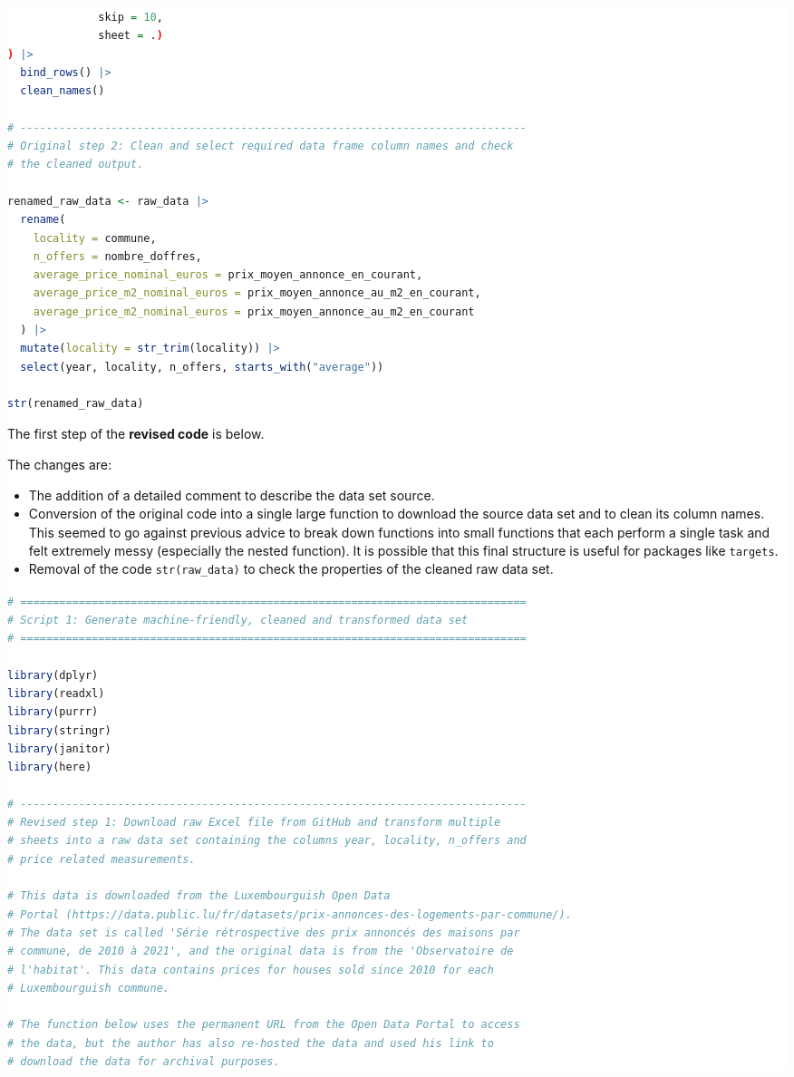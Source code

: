``` r
              skip = 10,
              sheet = .)
) |>
  bind_rows() |>
  clean_names()

# ------------------------------------------------------------------------------
# Original step 2: Clean and select required data frame column names and check 
# the cleaned output.

renamed_raw_data <- raw_data |>
  rename(
    locality = commune,
    n_offers = nombre_doffres,
    average_price_nominal_euros = prix_moyen_annonce_en_courant,
    average_price_m2_nominal_euros = prix_moyen_annonce_au_m2_en_courant,
    average_price_m2_nominal_euros = prix_moyen_annonce_au_m2_en_courant
  ) |>
  mutate(locality = str_trim(locality)) |>
  select(year, locality, n_offers, starts_with("average"))  

str(renamed_raw_data)
```

The first step of the **revised code** is below.

The changes are:

- The addition of a detailed comment to describe the data set source.  
- Conversion of the original code into a single large function to
  download the source data set and to clean its column names. This
  seemed to go against previous advice to break down functions into
  small functions that each perform a single task and felt extremely
  messy (especially the nested function). It is possible that this final
  structure is useful for packages like `targets`.  
- Removal of the code `str(raw_data)` to check the properties of the
  cleaned raw data set.

``` r
# ==============================================================================
# Script 1: Generate machine-friendly, cleaned and transformed data set   
# ==============================================================================

library(dplyr)
library(readxl)
library(purrr)
library(stringr)
library(janitor)
library(here)

# ------------------------------------------------------------------------------
# Revised step 1: Download raw Excel file from GitHub and transform multiple 
# sheets into a raw data set containing the columns year, locality, n_offers and
# price related measurements.     

# This data is downloaded from the Luxembourguish Open Data
# Portal (https://data.public.lu/fr/datasets/prix-annonces-des-logements-par-commune/). 
# The data set is called 'Série rétrospective des prix annoncés des maisons par 
# commune, de 2010 à 2021', and the original data is from the 'Observatoire de
# l'habitat'. This data contains prices for houses sold since 2010 for each 
# Luxembourguish commune. 

# The function below uses the permanent URL from the Open Data Portal to access 
# the data, but the author has also re-hosted the data and used his link to 
# download the data for archival purposes. 
```